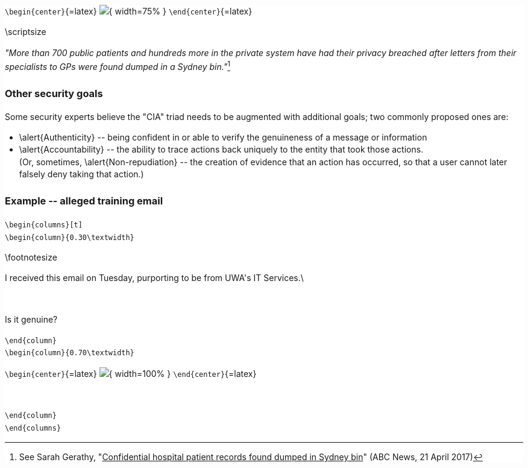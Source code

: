 `\begin{center}`{=latex}
![](lect01-images/sydney-bin.png){ width=75% }
`\end{center}`{=latex}

\scriptsize

*"More than 700 public patients and hundreds more in the private system have had their privacy breached after letters from their specialists to GPs were found dumped in a Sydney bin."*[^sydney-bin-fn]

[^sydney-bin-fn]: See Sarah Gerathy, "[Confidential hospital patient records found dumped in Sydney bin][sydney-bin]" (ABC News, 21 April 2017)


[sydney-bin]: https://www.abc.net.au/news/2017-04-21/confidential-health-records-found-dumped-in-sydney-bin/8460694 


### Other security goals

Some security experts believe the "CIA" triad needs to be augmented with additional
goals; two commonly proposed ones are:

- \alert{Authenticity} -- being confident in or able to verify the genuineness
  of a message or information
- \alert{Accountability} -- the ability to trace actions back uniquely to the
  entity that took those actions. \
  (Or, sometimes, \alert{Non-repudiation} -- the creation of evidence that
  an action has occurred, so that a user cannot later falsely deny
  taking that action.)

### Example -- alleged training email


```{=latex}
\begin{columns}[t]
\begin{column}{0.30\textwidth}
```

\footnotesize

I received this email on Tuesday, purporting
to be from UWA's IT Services.\

&nbsp;

Is it genuine?



```{=latex}
\end{column}
\begin{column}{0.70\textwidth}
```

`\begin{center}`{=latex}
![](lect01-images/cybersec-training.png){ width=100% }
`\end{center}`{=latex}

&nbsp;



```{=latex}
\end{column}
\end{columns}
```


[phys-sec]: https://www.cyber.gov.au/acsc/view-all-content/advice/guidelines-physical-security
[person-sec]: https://www.cyber.gov.au/acsc/view-all-content/advice/guidelines-personnel-security
[^acsc-fn]: Australian Cyber Security Centre, 2021.
[^phair-fn]: UNSW Canberra, 2021.
[^nat-disast-fn]: Deloitte Access Economics, 2021.
[^kalat-fn]: See David Kalat, "[The First Major Data Breach: 1984](https://web.archive.org/web/20201216194227/https://www.thinkbrg.com/insights/publications/kalat-first-major-data-breach/)" (2020).
[sa-breach]: https://www.abc.net.au/news/2022-05-18/13000-more-sa-public-servants-involved-in-data-breach/101078646
[^sa-fn]: See Rory McClaren, "[More than 90,000 South Australian public servants now involved in payroll data breach][sa-breach]" (ABC News, May 2022)
[equifax-breach]: http://web.archive.org/web/20220727090628/https://techcrunch.com/2018/12/10/equifax-breach-preventable-house-oversight-report/
[^whittaker-fn]: See Zack Whittaker, "[Equifax breach was 'entirely preventable' had it used basic security measures, says House report][equifax-breach]" (TechCrunch, 2018)
[help3007]: https://secure.csse.uwa.edu.au/run/help3007
[kohnfelder]: https://www.amazon.com/Designing-Secure-Software-Guide-Developers/dp/1718501927
[^selt]: See [SELT-Policy.doc](https://www.uwa.edu.au/policy/-/media/Project/UWA/UWA/Policy-Library/Policy/Teaching-and-Research-Training/Learning-and-Teaching/SELT/SELT-Policy.doc) (Word document) for UWA's SELT policy.
[^standard-dev]: The standard environment contains C development tools
[utm]: https://mac.getutm.app
[roy-sun-breach]: http://web.archive.org/web/20210228093256/https://www.ibtimes.com/who-roy-sun-purdue-graduate-sentenced-jail-changing-grades-straight-1559438
[china-police-breach]: http://web.archive.org/web/20220714015017/https://www.abc.net.au/news/2022-07-08/australian-citizens-exposed-in-shanghai-police-data-leak/101214904
[akamai-outage]: http://web.archive.org/web/20211105015341/https://www.abc.net.au/news/2021-06-17/banks-experiencing-outages-internet-banking-app/100223900
[^uwa-phish]: At <https://cybersecurity.it.uwa.edu.au/stay-secure/email-scams-phishing>
